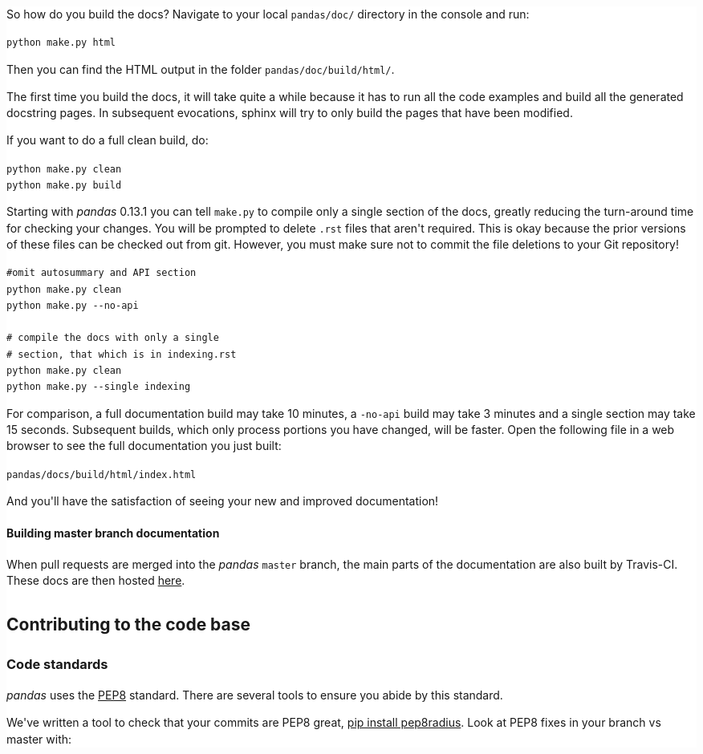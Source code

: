 So how do you build the docs? Navigate to your local `pandas/doc/` directory in the console and run:

    python make.py html

Then you can find the HTML output in the folder `pandas/doc/build/html/`.

The first time you build the docs, it will take quite a while because it has to run all the code examples and build all the generated docstring pages. In subsequent evocations, sphinx will try to only build the pages that have been modified.

If you want to do a full clean build, do:

    python make.py clean
    python make.py build

Starting with *pandas* 0.13.1 you can tell `make.py` to compile only a single section of the docs, greatly reducing the turn-around time for checking your changes. You will be prompted to delete `.rst` files that aren't required. This is okay because the prior versions of these files can be checked out from git. However, you must make sure not to commit the file deletions to your Git repository!

    #omit autosummary and API section
    python make.py clean
    python make.py --no-api

    # compile the docs with only a single
    # section, that which is in indexing.rst
    python make.py clean
    python make.py --single indexing

For comparison, a full documentation build may take 10 minutes, a `-no-api` build may take 3 minutes and a single section may take 15 seconds. Subsequent builds, which only process portions you have changed, will be faster. Open the following file in a web browser to see the full documentation you just built:

    pandas/docs/build/html/index.html

And you'll have the satisfaction of seeing your new and improved documentation!

#### Building master branch documentation

When pull requests are merged into the *pandas* `master` branch, the main parts of the documentation are also built by Travis-CI. These docs are then hosted [here](http://pandas-docs.github.io/pandas-docs-travis).

Contributing to the code base
-----------------------------

### Code standards

*pandas* uses the [PEP8](http://www.python.org/dev/peps/pep-0008/) standard. There are several tools to ensure you abide by this standard.

We've written a tool to check that your commits are PEP8 great, [pip install pep8radius](https://github.com/hayd/pep8radius). Look at PEP8 fixes in your branch vs master with:
